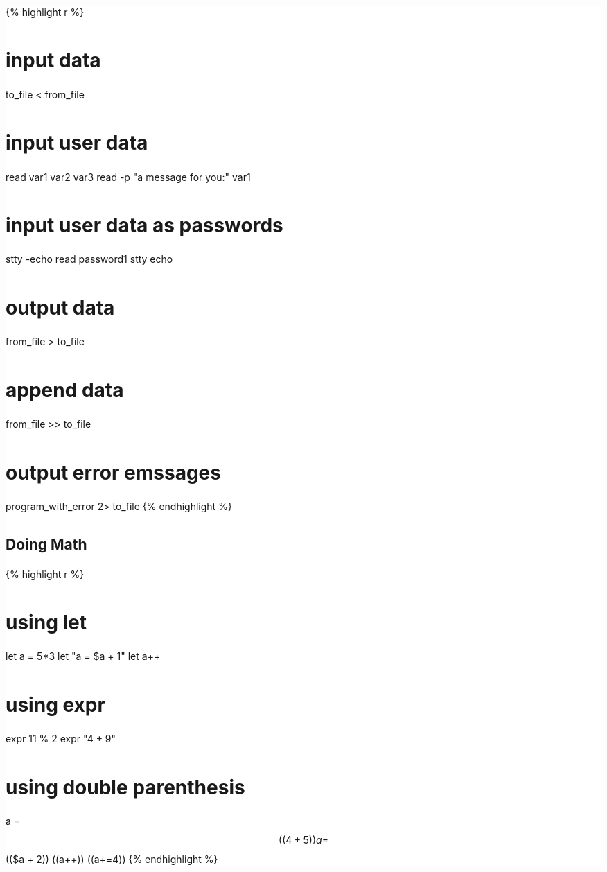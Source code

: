 
{% highlight r %}
# input data
to_file < from_file

# input user data
read var1 var2 var3
read -p "a message for you:" var1

# input user data as passwords
stty -echo
read password1
stty echo

# output data
from_file > to_file

# append data
from_file >> to_file

# output error emssages
program_with_error 2> to_file
{% endhighlight %}

## Doing Math

{% highlight r %}
# using let
let a = 5*3
let "a = $a + 1"
let a++

# using expr
expr 11 % 2
expr "4 + 9"

# using double parenthesis
a = $$((4 + 5))
a = $$(($a + 2))
((a++))
((a+=4))
{% endhighlight %}
